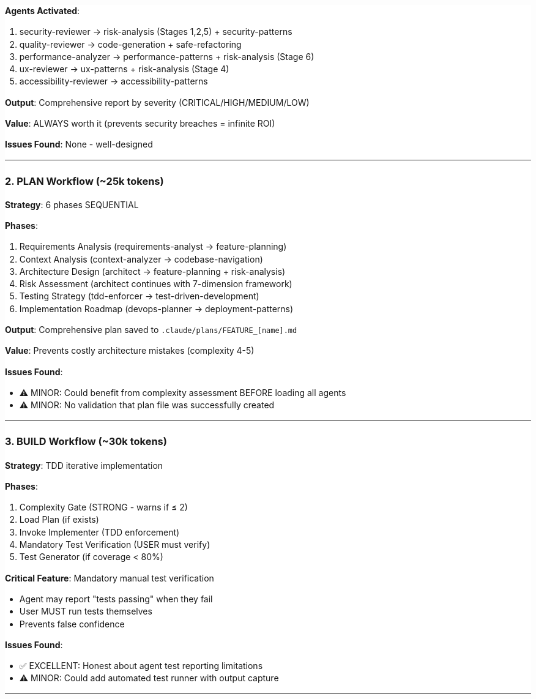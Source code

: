**Agents Activated**:
1. security-reviewer → risk-analysis (Stages 1,2,5) + security-patterns
2. quality-reviewer → code-generation + safe-refactoring
3. performance-analyzer → performance-patterns + risk-analysis (Stage 6)
4. ux-reviewer → ux-patterns + risk-analysis (Stage 4)
5. accessibility-reviewer → accessibility-patterns

**Output**: Comprehensive report by severity (CRITICAL/HIGH/MEDIUM/LOW)

**Value**: ALWAYS worth it (prevents security breaches = infinite ROI)

**Issues Found**: None - well-designed

---

### 2. PLAN Workflow (~25k tokens)

**Strategy**: 6 phases SEQUENTIAL

**Phases**:
1. Requirements Analysis (requirements-analyst → feature-planning)
2. Context Analysis (context-analyzer → codebase-navigation)
3. Architecture Design (architect → feature-planning + risk-analysis)
4. Risk Assessment (architect continues with 7-dimension framework)
5. Testing Strategy (tdd-enforcer → test-driven-development)
6. Implementation Roadmap (devops-planner → deployment-patterns)

**Output**: Comprehensive plan saved to `.claude/plans/FEATURE_[name].md`

**Value**: Prevents costly architecture mistakes (complexity 4-5)

**Issues Found**: 
- ⚠️ MINOR: Could benefit from complexity assessment BEFORE loading all agents
- ⚠️ MINOR: No validation that plan file was successfully created

---

### 3. BUILD Workflow (~30k tokens)

**Strategy**: TDD iterative implementation

**Phases**:
1. Complexity Gate (STRONG - warns if ≤ 2)
2. Load Plan (if exists)
3. Invoke Implementer (TDD enforcement)
4. Mandatory Test Verification (USER must verify)
5. Test Generator (if coverage < 80%)

**Critical Feature**: Mandatory manual test verification
- Agent may report "tests passing" when they fail
- User MUST run tests themselves
- Prevents false confidence

**Issues Found**:
- ✅ EXCELLENT: Honest about agent test reporting limitations
- ⚠️ MINOR: Could add automated test runner with output capture

---